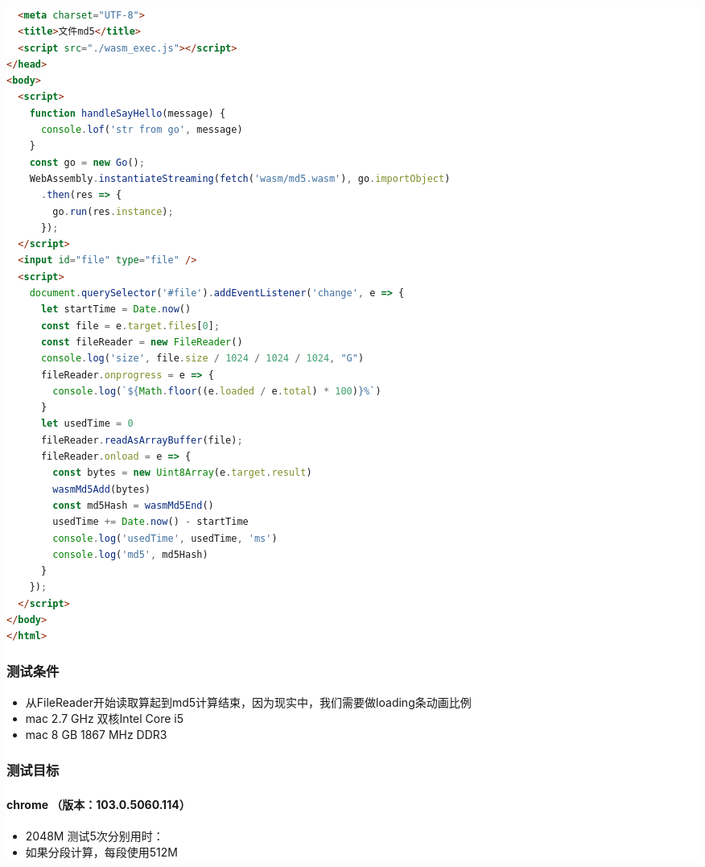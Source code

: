 ```html
  <meta charset="UTF-8">
  <title>文件md5</title>
  <script src="./wasm_exec.js"></script>
</head>
<body>
  <script>
    function handleSayHello(message) {
      console.lof('str from go', message)
    }
    const go = new Go();
    WebAssembly.instantiateStreaming(fetch('wasm/md5.wasm'), go.importObject)
      .then(res => {
        go.run(res.instance);
      });
  </script>
  <input id="file" type="file" />
  <script>
    document.querySelector('#file').addEventListener('change', e => {
      let startTime = Date.now()
      const file = e.target.files[0];
      const fileReader = new FileReader()
      console.log('size', file.size / 1024 / 1024 / 1024, "G")
      fileReader.onprogress = e => {
        console.log(`${Math.floor((e.loaded / e.total) * 100)}%`)
      }
      let usedTime = 0
      fileReader.readAsArrayBuffer(file);
      fileReader.onload = e => {
        const bytes = new Uint8Array(e.target.result)
        wasmMd5Add(bytes)
        const md5Hash = wasmMd5End()
        usedTime += Date.now() - startTime
        console.log('usedTime', usedTime, 'ms')
        console.log('md5', md5Hash)
      }
    });
  </script>
</body>
</html>
```
### 测试条件
* 从FileReader开始读取算起到md5计算结束，因为现实中，我们需要做loading条动画比例
* mac 2.7 GHz 双核Intel Core i5
* mac 8 GB 1867 MHz DDR3
### 测试目标
#### chrome （版本：103.0.5060.114）
 * 2048M 测试5次分别用时：
 * 如果分段计算，每段使用512M
 